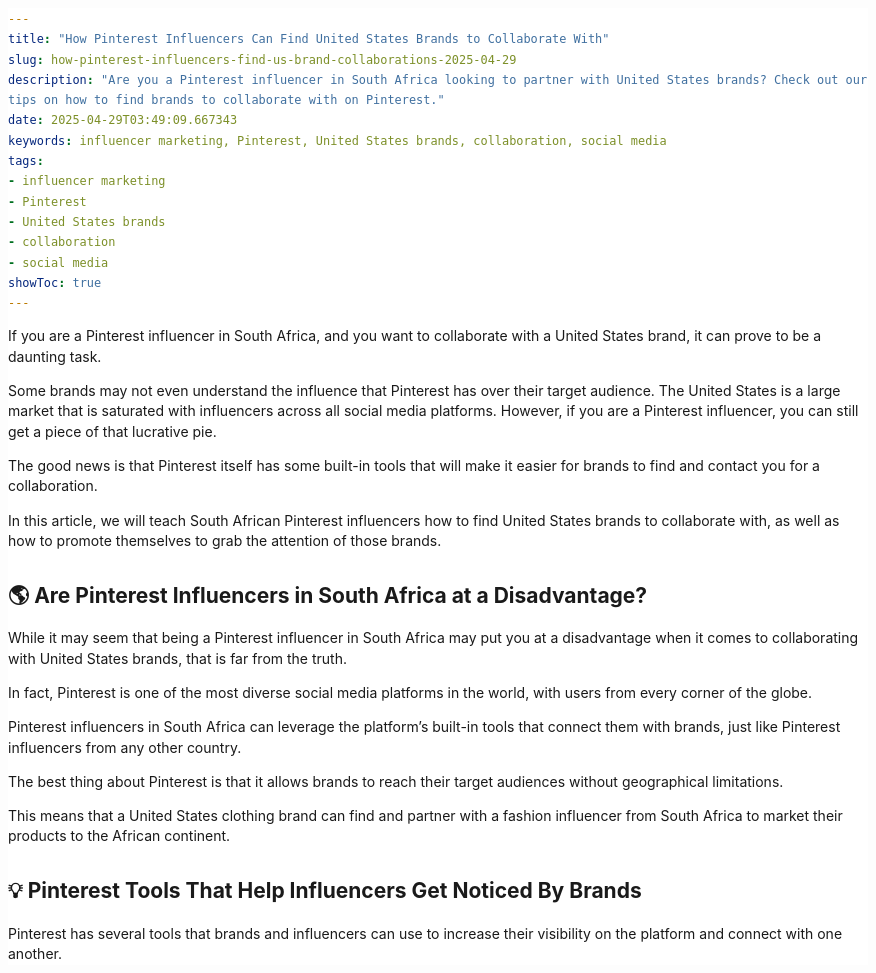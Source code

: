 ```yaml
---
title: "How Pinterest Influencers Can Find United States Brands to Collaborate With"
slug: how-pinterest-influencers-find-us-brand-collaborations-2025-04-29
description: "Are you a Pinterest influencer in South Africa looking to partner with United States brands? Check out our tips on how to find brands to collaborate with on Pinterest."
date: 2025-04-29T03:49:09.667343
keywords: influencer marketing, Pinterest, United States brands, collaboration, social media
tags:
- influencer marketing
- Pinterest
- United States brands
- collaboration
- social media
showToc: true
---
```


If you are a Pinterest influencer in South Africa, and you want to collaborate with a United States brand, it can prove to be a daunting task. 

Some brands may not even understand the influence that Pinterest has over their target audience. The United States is a large market that is saturated with influencers across all social media platforms. However, if you are a Pinterest influencer, you can still get a piece of that lucrative pie. 

The good news is that Pinterest itself has some built-in tools that will make it easier for brands to find and contact you for a collaboration. 

In this article, we will teach South African Pinterest influencers how to find United States brands to collaborate with, as well as how to promote themselves to grab the attention of those brands.

## 🌎 Are Pinterest Influencers in South Africa at a Disadvantage?

While it may seem that being a Pinterest influencer in South Africa may put you at a disadvantage when it comes to collaborating with United States brands, that is far from the truth.

In fact, Pinterest is one of the most diverse social media platforms in the world, with users from every corner of the globe. 

Pinterest influencers in South Africa can leverage the platform’s built-in tools that connect them with brands, just like Pinterest influencers from any other country.

The best thing about Pinterest is that it allows brands to reach their target audiences without geographical limitations.

This means that a United States clothing brand can find and partner with a fashion influencer from South Africa to market their products to the African continent. 

## 💡 Pinterest Tools That Help Influencers Get Noticed By Brands

Pinterest has several tools that brands and influencers can use to increase their visibility on the platform and connect with one another. 
